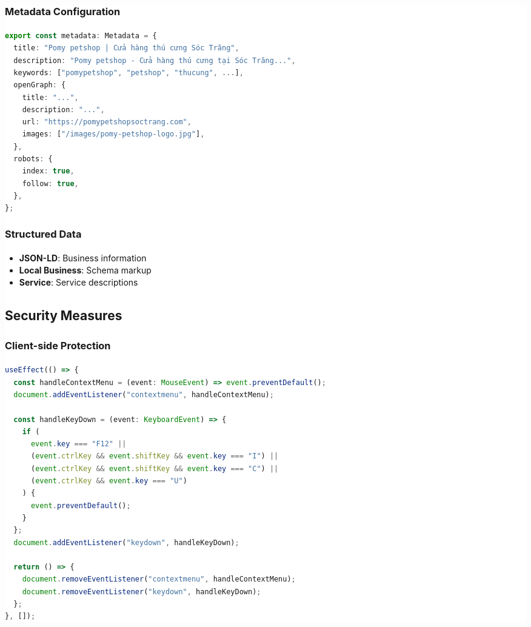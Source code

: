 ### Metadata Configuration
```typescript
export const metadata: Metadata = {
  title: "Pomy petshop | Cửa hàng thú cưng Sóc Trăng",
  description: "Pomy petshop - Cửa hàng thú cưng tại Sóc Trăng...",
  keywords: ["pomypetshop", "petshop", "thucung", ...],
  openGraph: {
    title: "...",
    description: "...",
    url: "https://pomypetshopsoctrang.com",
    images: ["/images/pomy-petshop-logo.jpg"],
  },
  robots: {
    index: true,
    follow: true,
  },
};
```

### Structured Data
- **JSON-LD**: Business information
- **Local Business**: Schema markup
- **Service**: Service descriptions

## Security Measures

### Client-side Protection
```typescript
useEffect(() => {
  const handleContextMenu = (event: MouseEvent) => event.preventDefault();
  document.addEventListener("contextmenu", handleContextMenu);

  const handleKeyDown = (event: KeyboardEvent) => {
    if (
      event.key === "F12" ||
      (event.ctrlKey && event.shiftKey && event.key === "I") ||
      (event.ctrlKey && event.shiftKey && event.key === "C") ||
      (event.ctrlKey && event.key === "U")
    ) {
      event.preventDefault();
    }
  };
  document.addEventListener("keydown", handleKeyDown);

  return () => {
    document.removeEventListener("contextmenu", handleContextMenu);
    document.removeEventListener("keydown", handleKeyDown);
  };
}, []);
```
